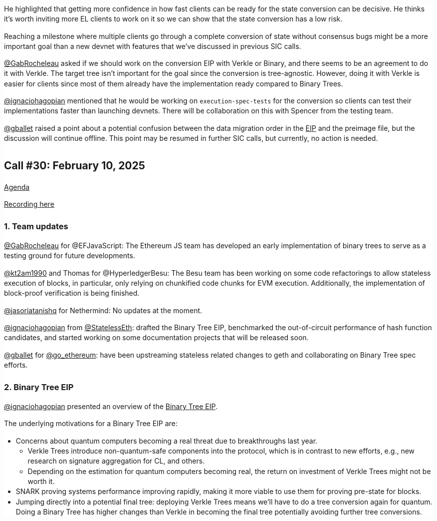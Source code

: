 He highlighted that getting more confidence in how fast clients can be ready for the state conversion can be decisive. He thinks it’s worth inviting more EL clients to work on it so we can show that the state conversion has a low risk.

Reaching a milestone where multiple clients go through a complete conversion of state without consensus bugs might be a more important goal than a new devnet with features that we’ve discussed in previous SIC calls.

[@GabRocheleau](https://x.com/GabRocheleau) asked if we should work on the conversion EIP with Verkle or Binary, and there seems to be an agreement to do it with Verkle. The target tree isn’t important for the goal since the conversion is tree-agnostic. However, doing it with Verkle is easier for clients since most of them already have the implementation ready compared to Binary Trees.

[@ignaciohagopian](https://x.com/ignaciohagopian) mentioned that he would be working on `execution-spec-tests` for the conversion so clients can test their implementations faster than launching devnets. There will be collaboration on this with Spencer from the testing team.

[@gballet](https://x.com/gballet) raised a point about a potential confusion between the data migration order in the [EIP](https://eips.ethereum.org/EIPS/eip-7748) and the preimage file, but the discussion will continue offline. This point may be resumed in further SIC calls, but currently, no action is needed.

## Call #30: February 10, 2025

[Agenda](https://github.com/ethereum/pm/issues/1263)

[Recording here](https://www.youtube.com/watch?v=0dMb2tecuwI)

### 1. Team updates

[@GabRocheleau](https://x.com/GabRocheleau) for @EFJavaScript: The Ethereum JS team has developed an early implementation of binary trees to serve as a testing ground for future developments.

[@kt2am1990](https://x.com/kt2am1990) and Thomas for @HyperledgerBesu: The Besu team has been working on some code refactorings to allow stateless execution of blocks, in particular, only relying on chunkified code chunks for EVM execution. Additionally, the implementation of block-proof verification is being finished.

[@jasoriatanishq](https://x.com/jasoriatanishq) for Nethermind: No updates at the moment.

[@ignaciohagopian](https://x.com/ignaciohagopian) from [@StatelessEth](https://x.com/StatelessEth): drafted the Binary Tree EIP, benchmarked the out-of-circuit performance of hash function candidates, and started working on some documentation projects that will be released soon.

[@gballet](https://x.com/gballet) for [@go_ethereum](https://x.com/go_ethereum): have been upstreaming stateless related changes to geth and collaborating on Binary Tree spec efforts.

### 2. Binary Tree EIP

[@ignaciohagopian](https://x.com/ignaciohagopian) presented an overview of the [Binary Tree EIP](https://eips.ethereum.org/EIPS/eip-7864).

The underlying motivations for a Binary Tree EIP are:

- Concerns about quantum computers becoming a real threat due to breakthroughs last year.
  - Verkle Trees introduce non-quantum-safe components into the protocol, which is in contrast to new efforts, e.g., new research on signature aggregation for CL, and others.
  - Depending on the estimation for quantum computers becoming real, the return on investment of Verkle Trees might not be worth it.
- SNARK proving systems performance improving rapidly, making it more viable to use them for proving pre-state for blocks.
- Jumping directly into a potential final tree: deploying Verkle Trees means we’ll have to do a tree conversion again for quantum. Doing a Binary Tree has higher changes than Verkle in becoming the final tree potentially avoiding further tree conversions.
